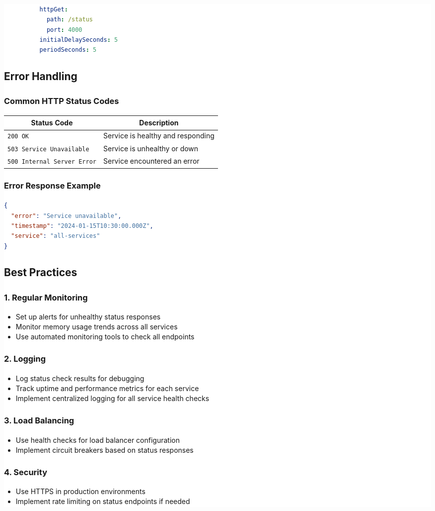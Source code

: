 ```yaml
          httpGet:
            path: /status
            port: 4000
          initialDelaySeconds: 5
          periodSeconds: 5
```

## Error Handling

### Common HTTP Status Codes

| Status Code | Description |
|-------------|-------------|
| `200 OK` | Service is healthy and responding |
| `503 Service Unavailable` | Service is unhealthy or down |
| `500 Internal Server Error` | Service encountered an error |

### Error Response Example

```json
{
  "error": "Service unavailable",
  "timestamp": "2024-01-15T10:30:00.000Z",
  "service": "all-services"
}
```

## Best Practices

### 1. Regular Monitoring
- Set up alerts for unhealthy status responses
- Monitor memory usage trends across all services
- Use automated monitoring tools to check all endpoints

### 2. Logging
- Log status check results for debugging
- Track uptime and performance metrics for each service
- Implement centralized logging for all service health checks

### 3. Load Balancing
- Use health checks for load balancer configuration
- Implement circuit breakers based on status responses

### 4. Security
- Use HTTPS in production environments
- Implement rate limiting on status endpoints if needed
